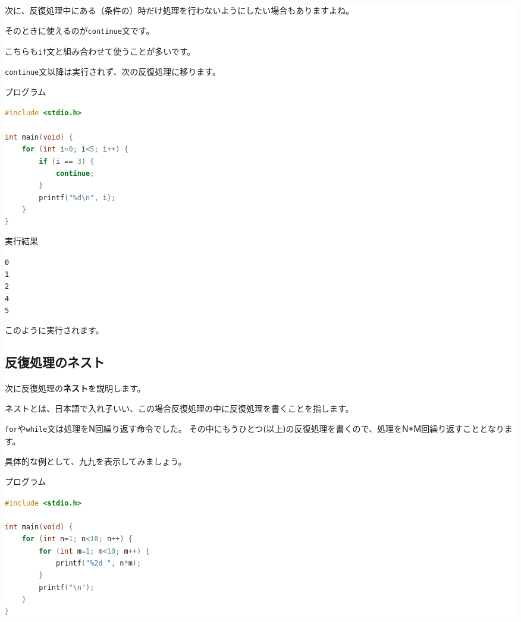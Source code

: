 次に、反復処理中にある（条件の）時だけ処理を行わないようにしたい場合もありますよね。

そのときに使えるのが`continue`文です。

こちらも`if`文と組み合わせて使うことが多いです。

`continue`文以降は実行されず、次の反復処理に移ります。

プログラム
```c
#include <stdio.h>

int main(void) {
    for (int i=0; i<5; i++) {
        if (i == 3) {
            continue;
        }
        printf("%d\n", i);
    }
}
```

実行結果
```result
0
1
2
4
5
```

このように実行されます。

## 反復処理のネスト

次に反復処理の**ネスト**を説明します。

ネストとは、日本語で入れ子いい、この場合反復処理の中に反復処理を書くことを指します。

`for`や`while`文は処理をN回繰り返す命令でした。
その中にもうひとつ(以上)の反復処理を書くので、処理をN*M回繰り返すこととなります。

具体的な例として、九九を表示してみましょう。

プログラム
```c
#include <stdio.h>

int main(void) {
    for (int n=1; n<10; n++) {
        for (int m=1; m<10; m++) {
            printf("%2d ", n*m);
        }
        printf("\n");
    }
}
```
